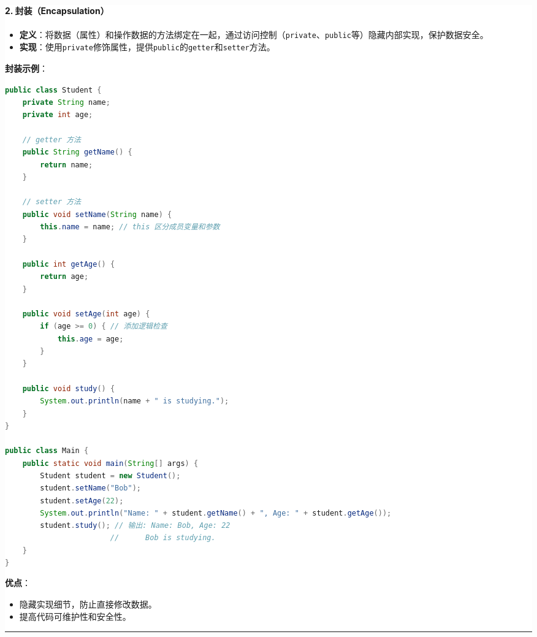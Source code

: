 #### 2. 封装（Encapsulation）
- **定义**：将数据（属性）和操作数据的方法绑定在一起，通过访问控制（`private`、`public`等）隐藏内部实现，保护数据安全。
- **实现**：使用`private`修饰属性，提供`public`的`getter`和`setter`方法。

**封装示例**：
```java
public class Student {
    private String name;
    private int age;
    
    // getter 方法
    public String getName() {
        return name;
    }
    
    // setter 方法
    public void setName(String name) {
        this.name = name; // this 区分成员变量和参数
    }
    
    public int getAge() {
        return age;
    }
    
    public void setAge(int age) {
        if (age >= 0) { // 添加逻辑检查
            this.age = age;
        }
    }
    
    public void study() {
        System.out.println(name + " is studying.");
    }
}

public class Main {
    public static void main(String[] args) {
        Student student = new Student();
        student.setName("Bob");
        student.setAge(22);
        System.out.println("Name: " + student.getName() + ", Age: " + student.getAge());
        student.study(); // 输出: Name: Bob, Age: 22
                        //      Bob is studying.
    }
}
```

**优点**：
- 隐藏实现细节，防止直接修改数据。
- 提高代码可维护性和安全性。

---
